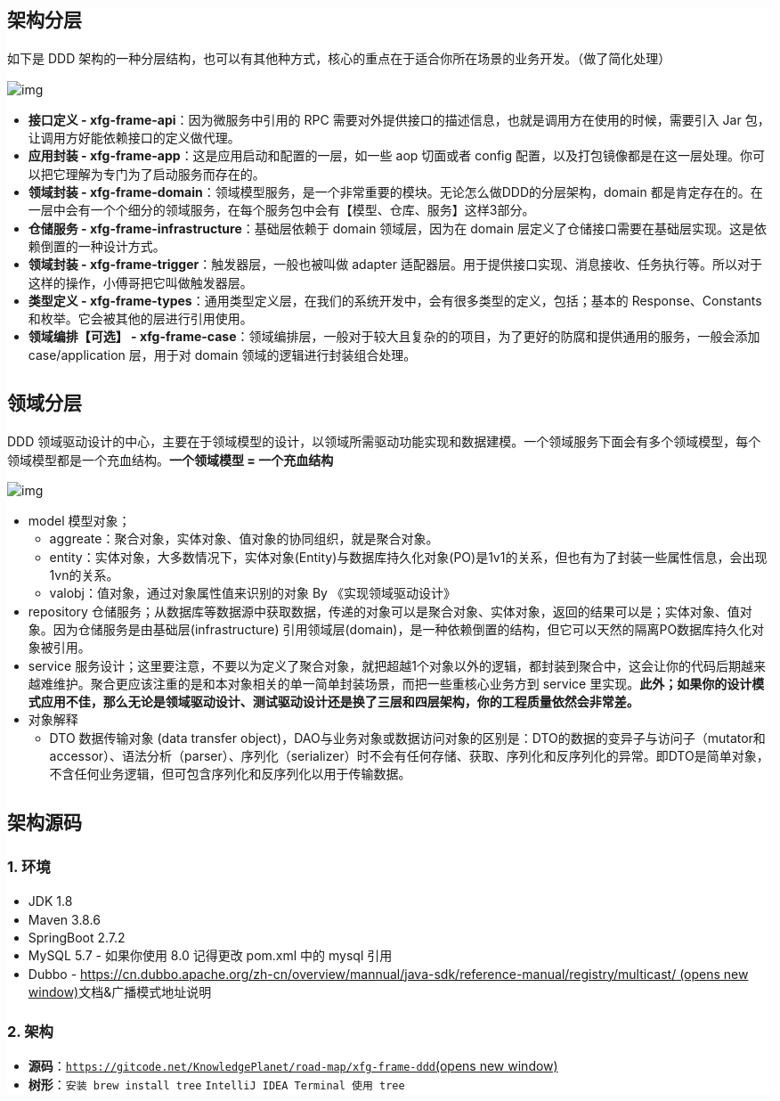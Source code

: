 ## 架构分层

如下是 DDD 架构的一种分层结构，也可以有其他种方式，核心的重点在于适合你所在场景的业务开发。（做了简化处理）

![img](https://bugstack.cn/images/roadmap/tutorial/road-map-230624-03.png?raw=true)

- **接口定义 - xfg-frame-api**：因为微服务中引用的 RPC 需要对外提供接口的描述信息，也就是调用方在使用的时候，需要引入 Jar 包，让调用方好能依赖接口的定义做代理。
- **应用封装 - xfg-frame-app**：这是应用启动和配置的一层，如一些 aop 切面或者 config 配置，以及打包镜像都是在这一层处理。你可以把它理解为专门为了启动服务而存在的。
- **领域封装 - xfg-frame-domain**：领域模型服务，是一个非常重要的模块。无论怎么做DDD的分层架构，domain 都是肯定存在的。在一层中会有一个个细分的领域服务，在每个服务包中会有【模型、仓库、服务】这样3部分。
- **仓储服务 - xfg-frame-infrastructure**：基础层依赖于 domain 领域层，因为在 domain 层定义了仓储接口需要在基础层实现。这是依赖倒置的一种设计方式。
- **领域封装 - xfg-frame-trigger**：触发器层，一般也被叫做 adapter 适配器层。用于提供接口实现、消息接收、任务执行等。所以对于这样的操作，小傅哥把它叫做触发器层。
- **类型定义 - xfg-frame-types**：通用类型定义层，在我们的系统开发中，会有很多类型的定义，包括；基本的 Response、Constants 和枚举。它会被其他的层进行引用使用。
- **领域编排【可选】 - xfg-frame-case**：领域编排层，一般对于较大且复杂的的项目，为了更好的防腐和提供通用的服务，一般会添加 case/application 层，用于对 domain 领域的逻辑进行封装组合处理。

## 领域分层

DDD 领域驱动设计的中心，主要在于领域模型的设计，以领域所需驱动功能实现和数据建模。一个领域服务下面会有多个领域模型，每个领域模型都是一个充血结构。**一个领域模型 = 一个充血结构**

![img](https://bugstack.cn/images/roadmap/tutorial/roadmap-ddd-01.png?raw=true)

- model 模型对象；
	- aggreate：聚合对象，实体对象、值对象的协同组织，就是聚合对象。
	- entity：实体对象，大多数情况下，实体对象(Entity)与数据库持久化对象(PO)是1v1的关系，但也有为了封装一些属性信息，会出现1vn的关系。
	- valobj：值对象，通过对象属性值来识别的对象 By 《实现领域驱动设计》
- repository 仓储服务；从数据库等数据源中获取数据，传递的对象可以是聚合对象、实体对象，返回的结果可以是；实体对象、值对象。因为仓储服务是由基础层(infrastructure) 引用领域层(domain)，是一种依赖倒置的结构，但它可以天然的隔离PO数据库持久化对象被引用。
- service 服务设计；这里要注意，不要以为定义了聚合对象，就把超越1个对象以外的逻辑，都封装到聚合中，这会让你的代码后期越来越难维护。聚合更应该注重的是和本对象相关的单一简单封装场景，而把一些重核心业务方到 service 里实现。**此外；如果你的设计模式应用不佳，那么无论是领域驱动设计、测试驱动设计还是换了三层和四层架构，你的工程质量依然会非常差。**
- 对象解释
	- DTO 数据传输对象 (data transfer object)，DAO与业务对象或数据访问对象的区别是：DTO的数据的变异子与访问子（mutator和accessor）、语法分析（parser）、序列化（serializer）时不会有任何存储、获取、序列化和反序列化的异常。即DTO是简单对象，不含任何业务逻辑，但可包含序列化和反序列化以用于传输数据。

## 架构源码

### 1. 环境

- JDK 1.8
- Maven 3.8.6
- SpringBoot 2.7.2
- MySQL 5.7 - 如果你使用 8.0 记得更改 pom.xml 中的 mysql 引用
- Dubbo - [https://cn.dubbo.apache.org/zh-cn/overview/mannual/java-sdk/reference-manual/registry/multicast/ (opens new window)](https://cn.dubbo.apache.org/zh-cn/overview/mannual/java-sdk/reference-manual/registry/multicast/)文档&广播模式地址说明

### 2. 架构

- **源码**：[`https://gitcode.net/KnowledgePlanet/road-map/xfg-frame-ddd`(opens new window)](https://gitcode.net/KnowledgePlanet/road-map/xfg-frame-ddd)
- **树形**：`安装 brew install tree` `IntelliJ IDEA Terminal 使用 tree`
